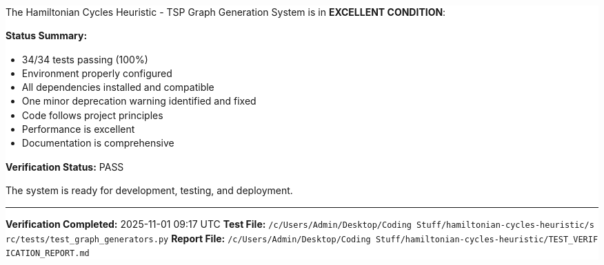 The Hamiltonian Cycles Heuristic - TSP Graph Generation System is in **EXCELLENT CONDITION**:

**Status Summary:**
- 34/34 tests passing (100%)
- Environment properly configured
- All dependencies installed and compatible
- One minor deprecation warning identified and fixed
- Code follows project principles
- Performance is excellent
- Documentation is comprehensive

**Verification Status:** PASS

The system is ready for development, testing, and deployment.

---

**Verification Completed:** 2025-11-01 09:17 UTC
**Test File:** `/c/Users/Admin/Desktop/Coding Stuff/hamiltonian-cycles-heuristic/src/tests/test_graph_generators.py`
**Report File:** `/c/Users/Admin/Desktop/Coding Stuff/hamiltonian-cycles-heuristic/TEST_VERIFICATION_REPORT.md`

